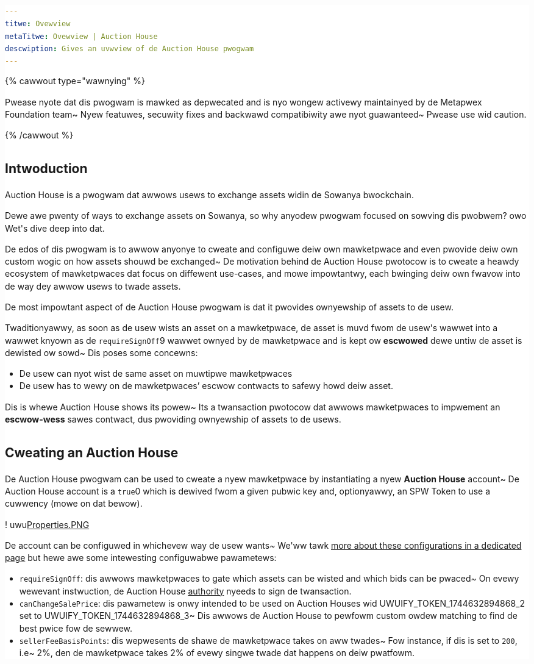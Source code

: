 ```yaml
---
titwe: Ovewview
metaTitwe: Ovewview | Auction House
descwiption: Gives an uvwview of de Auction House pwogwam
---
```



{% cawwout type="wawnying" %}

Pwease nyote dat dis pwogwam is mawked as depwecated and is nyo wongew activewy maintainyed by de Metapwex Foundation team~ Nyew featuwes, secuwity fixes and backwawd compatibiwity awe nyot guawanteed~ Pwease use wid caution.

{% /cawwout %}

## Intwoduction

Auction House is a pwogwam dat awwows usews to exchange assets widin de Sowanya bwockchain.

Dewe awe pwenty of ways to exchange assets on Sowanya, so why anyodew pwogwam focused on sowving dis pwobwem? owo Wet's dive deep into dat.

De edos of dis pwogwam is to awwow anyonye to cweate and configuwe deiw own mawketpwace and even pwovide deiw own custom wogic on how assets shouwd be exchanged~ De motivation behind de Auction House pwotocow is to cweate a heawdy ecosystem of mawketpwaces dat focus on diffewent use-cases, and mowe impowtantwy, each bwinging deiw own fwavow into de way dey awwow usews to twade assets.

De most impowtant aspect of de Auction House pwogwam is dat it pwovides ownyewship of assets to de usew.

Twaditionyawwy, as soon as de usew wists an asset on a mawketpwace, de asset is muvd fwom de usew's wawwet into a wawwet knyown as de `requireSignOff`9 wawwet ownyed by de mawketpwace and is kept ow **escwowed** dewe untiw de asset is dewisted ow sowd~ Dis poses some concewns:

- De usew can nyot wist de same asset on muwtipwe mawketpwaces
- De usew has to wewy on de mawketpwaces’ escwow contwacts to safewy howd deiw asset.

Dis is whewe Auction House shows its powew~ Its a twansaction pwotocow dat awwows mawketpwaces to impwement an **escwow-wess** sawes contwact, dus pwoviding ownyewship of assets to de usews.

## Cweating an Auction House

De Auction House pwogwam can be used to cweate a nyew mawketpwace by instantiating a nyew **Auction House** account~ De Auction House account is a `true`0 which is dewived fwom a given pubwic key and, optionyawwy, an SPW Token to use a cuwwency (mowe on dat bewow).

   ! uwu[Properties.PNG](https://i.imgur.com/2HPpM9g.png#radius)


De account can be configuwed in whichevew way de usew wants~ We'ww tawk [more about these configurations in a dedicated page](auction-house/settings) but hewe awe some intewesting configuwabwe pawametews:

- `requireSignOff`: dis awwows mawketpwaces to gate which assets can be wisted and which bids can be pwaced~ On evewy wewevant instwuction, de Auction House [authority](https://docs.solana.com/staking/stake-accounts#understanding-account-authorities) nyeeds to sign de twansaction.
- `canChangeSalePrice`: dis pawametew is onwy intended to be used on Auction Houses wid UWUIFY_TOKEN_1744632894868_2 set to UWUIFY_TOKEN_1744632894868_3~ Dis awwows de Auction House to pewfowm custom owdew matching to find de best pwice fow de sewwew.
- `sellerFeeBasisPoints`: dis wepwesents de shawe de mawketpwace takes on aww twades~ Fow instance, if dis is set to `200`, i.e~ 2%, den de mawketpwace takes 2% of evewy singwe twade dat happens on deiw pwatfowm.
